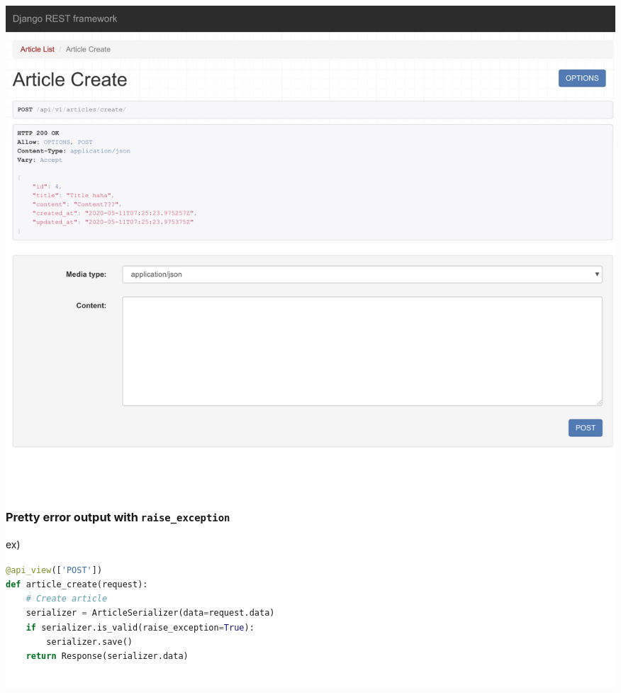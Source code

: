 ![Create Process](../../../kor/images/image-20200511162710246.png)

<br>

<br>

### Pretty error output with `raise_exception`

ex)

```python
@api_view(['POST'])
def article_create(request):
    # Create article
    serializer = ArticleSerializer(data=request.data)
    if serializer.is_valid(raise_exception=True):
        serializer.save()
    return Response(serializer.data)
```

<br>
